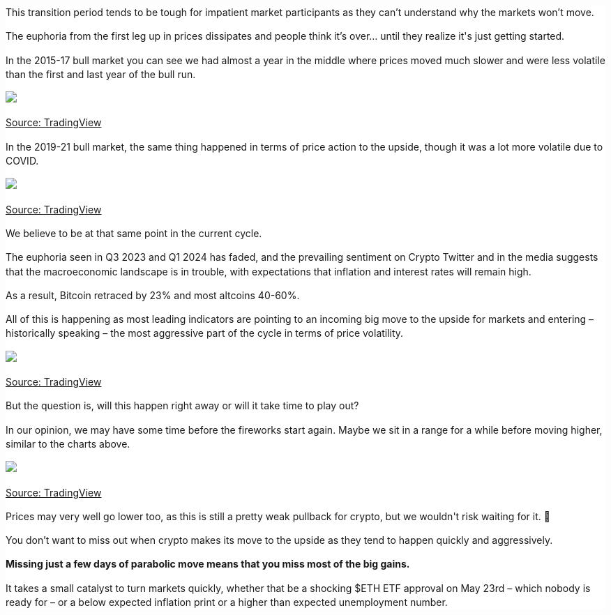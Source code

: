 This transition period tends to be tough for impatient market participants as they can’t understand why the markets won’t move. 

The euphoria from the first leg up in prices dissipates and people think it’s over… until they realize it's just getting started.

In the 2015-17 bull market you can see we had almost a year in the middle where prices moved much slower and were less volatile than the first and last year of the bull run.

![](https://lh7-us.googleusercontent.com/gFFI2oEDutN-CDIof1Vp63c16n4ocPXmUu51IIQBOESAw2VIFu3z_fP4m44zQhrqol-dBPh37L5L8Q9mTLWkhRQ3smLJuP_5cS54eM0OijgfBmxfa31T4U5OneBLFQzKKCzQqAiGu1-SalEN7SEE1SA)

[Source: TradingView](https://www.tradingview.com/chart/?symbol=BITSTAMP%3ABTCUSD&utm_source=themilkroad.beehiiv.com&utm_medium=referral&utm_campaign=pro-when-will-markets-move-higher)

In the 2019-21 bull market, the same thing happened in terms of price action to the upside, though it was a lot more volatile due to COVID.

![](https://lh7-us.googleusercontent.com/cZkC6Lza9upKvkYilw1Qy960RdM4WGd1x-Ae5W3X7i7Nznxy1f50cnJ5vr8aT4Z4eSXg97X-5ttqRAsQ9Swq4ANHHOfeIKXSJjHIUxsu38_EEgy4aRqjIofkyIigNf2cTHX7YPFhTYMyBL_hVWIIm-4)

[Source: TradingView](https://www.tradingview.com/chart/?symbol=BITSTAMP%3ABTCUSD&utm_source=themilkroad.beehiiv.com&utm_medium=referral&utm_campaign=pro-when-will-markets-move-higher)

We believe to be at that same point in the current cycle. 

The euphoria seen in Q3 2023 and Q1 2024 has faded, and the prevailing sentiment on Crypto Twitter and in the media suggests that the macroeconomic landscape is in trouble, with expectations that inflation and interest rates will remain high.

As a result, Bitcoin retraced by 23% and most altcoins 40-60%.

All of this is happening as most leading indicators are pointing to an incoming big move to the upside for markets and entering – historically speaking – the most aggressive part of the cycle in terms of price volatility.

![](https://lh7-us.googleusercontent.com/KUolEJnhdqdFYVfC5_HOP84FLRoMIO4fJeT5WuTnvxohShclLAa8l6ZJ8m0P_epeYPQWcoeEXDx6o5u2yfnoJa38ddcTIhC7OdpHmzpUKdiF4J4epfKXesek_bpjwrV6iqtdKaNynoYm1RG2wDBBubo)

[Source: TradingView](https://www.tradingview.com/chart/?symbol=BITSTAMP%3ABTCUSD&utm_source=themilkroad.beehiiv.com&utm_medium=referral&utm_campaign=pro-when-will-markets-move-higher)

But the question is, will this happen right away or will it take time to play out? 

In our opinion, we may have some time before the fireworks start again. Maybe we sit in a range for a while before moving higher, similar to the charts above. 

![](https://lh7-us.googleusercontent.com/jJUWdmE7I0c4LN8Br9kdmIX3e2vwYrkQKcHM2-bWFwqLebPA3IIQH3GysnpdAACHaDFr14qoO1dUkzBL00DVwwWbTkcI3eUn8zN538GyfFexsjHZj1VsmhQiUBv4mI_Nj6xWCC1bOTLmal32c4fkclk)

[Source: TradingView](https://www.tradingview.com/chart/?symbol=BITSTAMP%3ABTCUSD&utm_source=themilkroad.beehiiv.com&utm_medium=referral&utm_campaign=pro-when-will-markets-move-higher)

Prices may very well go lower too, as this is still a pretty weak pullback for crypto, but we wouldn't risk waiting for it. 😬

You don’t want to miss out when crypto makes its move to the upside as they tend to happen quickly and aggressively. 

**Missing just a few days of parabolic move means that you miss most of the big gains.**

It takes a small catalyst to turn markets quickly, whether that be a shocking $ETH ETF approval on May 23rd – which nobody is ready for – or a below expected inflation print or a higher than expected unemployment number.
